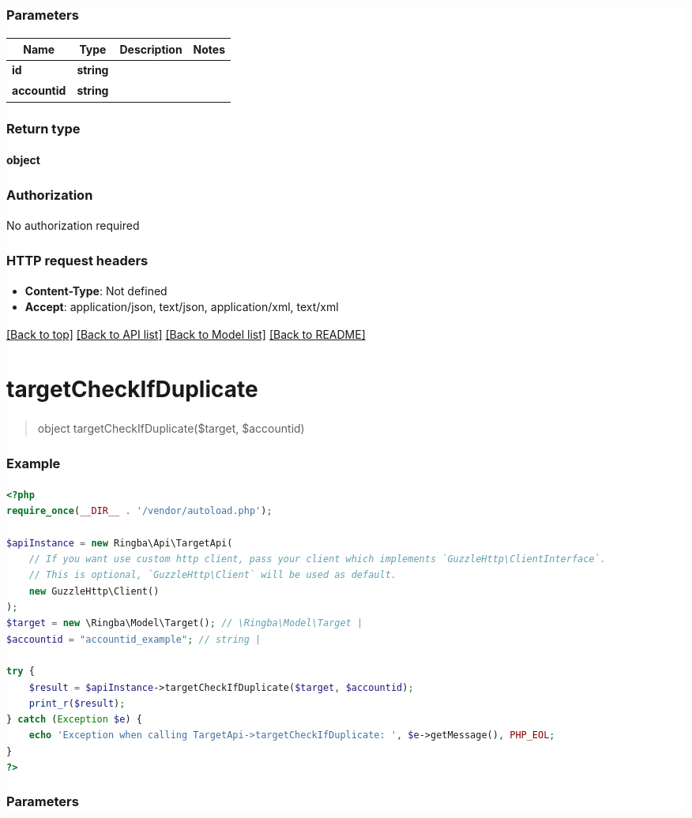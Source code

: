 ### Parameters

Name | Type | Description  | Notes
------------- | ------------- | ------------- | -------------
 **id** | **string**|  |
 **accountid** | **string**|  |

### Return type

**object**

### Authorization

No authorization required

### HTTP request headers

 - **Content-Type**: Not defined
 - **Accept**: application/json, text/json, application/xml, text/xml

[[Back to top]](#) [[Back to API list]](../../README.md#documentation-for-api-endpoints) [[Back to Model list]](../../README.md#documentation-for-models) [[Back to README]](../../README.md)

# **targetCheckIfDuplicate**
> object targetCheckIfDuplicate($target, $accountid)



### Example
```php
<?php
require_once(__DIR__ . '/vendor/autoload.php');

$apiInstance = new Ringba\Api\TargetApi(
    // If you want use custom http client, pass your client which implements `GuzzleHttp\ClientInterface`.
    // This is optional, `GuzzleHttp\Client` will be used as default.
    new GuzzleHttp\Client()
);
$target = new \Ringba\Model\Target(); // \Ringba\Model\Target | 
$accountid = "accountid_example"; // string | 

try {
    $result = $apiInstance->targetCheckIfDuplicate($target, $accountid);
    print_r($result);
} catch (Exception $e) {
    echo 'Exception when calling TargetApi->targetCheckIfDuplicate: ', $e->getMessage(), PHP_EOL;
}
?>
```

### Parameters
